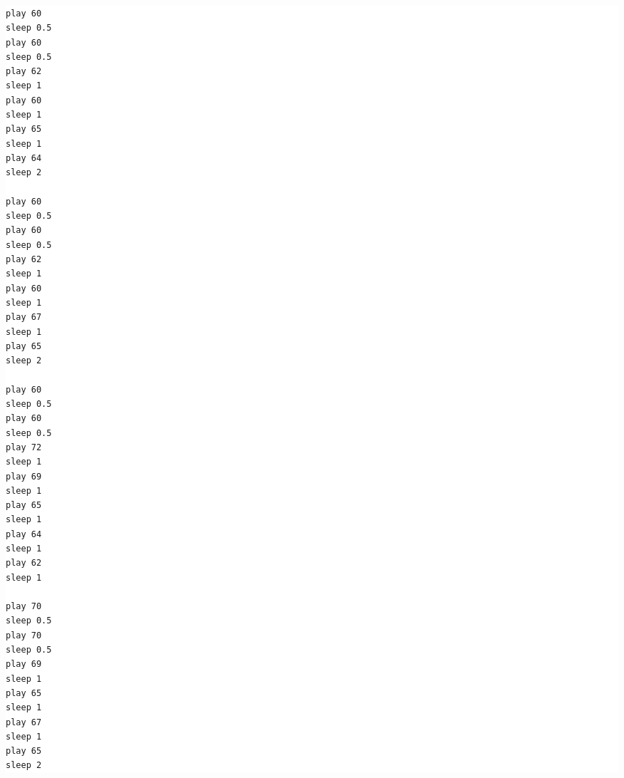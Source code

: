 ```
play 60
sleep 0.5
play 60
sleep 0.5
play 62
sleep 1
play 60
sleep 1
play 65
sleep 1
play 64
sleep 2

play 60
sleep 0.5
play 60
sleep 0.5
play 62
sleep 1
play 60
sleep 1
play 67
sleep 1
play 65
sleep 2

play 60
sleep 0.5
play 60
sleep 0.5
play 72
sleep 1
play 69
sleep 1
play 65
sleep 1
play 64
sleep 1
play 62
sleep 1

play 70
sleep 0.5
play 70
sleep 0.5
play 69
sleep 1
play 65
sleep 1
play 67
sleep 1
play 65
sleep 2
```
